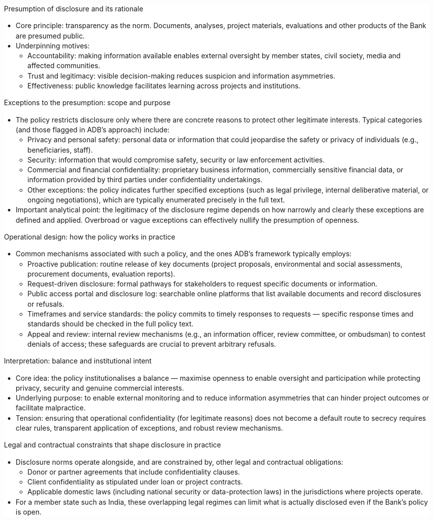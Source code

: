 Presumption of disclosure and its rationale
- Core principle: transparency as the norm. Documents, analyses, project materials, evaluations and other products of the Bank are presumed public.
- Underpinning motives:
  - Accountability: making information available enables external oversight by member states, civil society, media and affected communities.
  - Trust and legitimacy: visible decision-making reduces suspicion and information asymmetries.
  - Effectiveness: public knowledge facilitates learning across projects and institutions.

Exceptions to the presumption: scope and purpose
- The policy restricts disclosure only where there are concrete reasons to protect other legitimate interests. Typical categories (and those flagged in ADB’s approach) include:
  - Privacy and personal safety: personal data or information that could jeopardise the safety or privacy of individuals (e.g., beneficiaries, staff).
  - Security: information that would compromise safety, security or law enforcement activities.
  - Commercial and financial confidentiality: proprietary business information, commercially sensitive financial data, or information provided by third parties under confidentiality undertakings.
  - Other exceptions: the policy indicates further specified exceptions (such as legal privilege, internal deliberative material, or ongoing negotiations), which are typically enumerated precisely in the full text.
- Important analytical point: the legitimacy of the disclosure regime depends on how narrowly and clearly these exceptions are defined and applied. Overbroad or vague exceptions can effectively nullify the presumption of openness.

Operational design: how the policy works in practice
- Common mechanisms associated with such a policy, and the ones ADB’s framework typically employs:
  - Proactive publication: routine release of key documents (project proposals, environmental and social assessments, procurement documents, evaluation reports).
  - Request-driven disclosure: formal pathways for stakeholders to request specific documents or information.
  - Public access portal and disclosure log: searchable online platforms that list available documents and record disclosures or refusals.
  - Timeframes and service standards: the policy commits to timely responses to requests — specific response times and standards should be checked in the full policy text.
  - Appeal and review: internal review mechanisms (e.g., an information officer, review committee, or ombudsman) to contest denials of access; these safeguards are crucial to prevent arbitrary refusals.

Interpretation: balance and institutional intent
- Core idea: the policy institutionalises a balance — maximise openness to enable oversight and participation while protecting privacy, security and genuine commercial interests.
- Underlying purpose: to enable external monitoring and to reduce information asymmetries that can hinder project outcomes or facilitate malpractice.
- Tension: ensuring that operational confidentiality (for legitimate reasons) does not become a default route to secrecy requires clear rules, transparent application of exceptions, and robust review mechanisms.

Legal and contractual constraints that shape disclosure in practice
- Disclosure norms operate alongside, and are constrained by, other legal and contractual obligations:
  - Donor or partner agreements that include confidentiality clauses.
  - Client confidentiality as stipulated under loan or project contracts.
  - Applicable domestic laws (including national security or data-protection laws) in the jurisdictions where projects operate.
- For a member state such as India, these overlapping legal regimes can limit what is actually disclosed even if the Bank’s policy is open.
